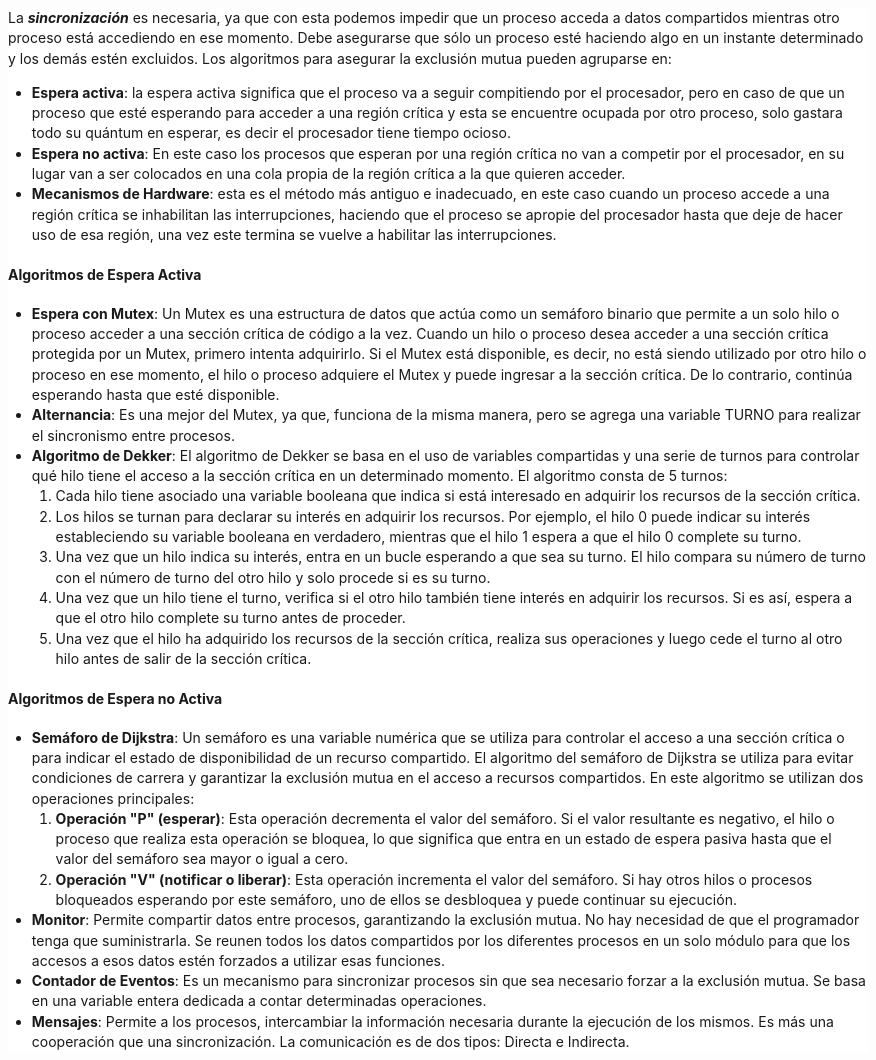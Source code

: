 La ***sincronización*** es necesaria, ya que con esta podemos impedir que un proceso acceda a datos compartidos mientras otro proceso está accediendo en ese momento. Debe asegurarse que sólo un proceso esté haciendo algo en un instante determinado y los demás estén excluidos. Los algoritmos para asegurar la exclusión mutua pueden agruparse en:

- **Espera activa**: la espera activa significa que el proceso va a seguir compitiendo por el procesador, pero en caso de que un proceso que esté esperando para acceder a una región crítica y esta se encuentre ocupada por otro proceso, solo gastara todo su quántum en esperar, es decir el procesador tiene tiempo ocioso.
- **Espera no activa**: En este caso los procesos que esperan por una región crítica no van a competir por el procesador, en su lugar van a ser colocados en una cola propia de la región crítica a la que quieren acceder.
- **Mecanismos de Hardware**: esta es el método más antiguo e inadecuado, en este caso cuando un proceso accede a una región crítica se inhabilitan las interrupciones, haciendo que el proceso se apropie del procesador hasta que deje de hacer uso de esa región, una vez este termina se vuelve a habilitar las interrupciones.

#### Algoritmos de Espera Activa

- **Espera con Mutex**: Un Mutex es una estructura de datos que actúa como un semáforo binario que permite a un solo hilo o proceso acceder a una sección crítica de código a la vez. Cuando un hilo o proceso desea acceder a una sección crítica protegida por un Mutex, primero intenta adquirirlo. Si el Mutex está disponible, es decir, no está siendo utilizado por otro hilo o proceso en ese momento, el hilo o proceso adquiere el Mutex y puede ingresar a la sección crítica. De lo contrario, continúa esperando hasta que esté disponible.
- **Alternancia**: Es una mejor del Mutex, ya que, funciona de la misma manera, pero se agrega una variable TURNO para realizar el sincronismo entre procesos.
- **Algoritmo de Dekker**: El algoritmo de Dekker se basa en el uso de variables compartidas y una serie de turnos para controlar qué hilo tiene el acceso a la sección crítica en un determinado momento. El algoritmo consta de 5 turnos:
	1. Cada hilo tiene asociado una variable booleana que indica si está interesado en adquirir los recursos de la sección crítica.
	2. Los hilos se turnan para declarar su interés en adquirir los recursos. Por ejemplo, el hilo 0 puede indicar su interés estableciendo su variable booleana en verdadero, mientras que el hilo 1 espera a que el hilo 0 complete su turno.
	3. Una vez que un hilo indica su interés, entra en un bucle esperando a que sea su turno. El hilo compara su número de turno con el número de turno del otro hilo y solo procede si es su turno.
	4. Una vez que un hilo tiene el turno, verifica si el otro hilo también tiene interés en adquirir los recursos. Si es así, espera a que el otro hilo complete su turno antes de proceder.
	5. Una vez que el hilo ha adquirido los recursos de la sección crítica, realiza sus operaciones y luego cede el turno al otro hilo antes de salir de la sección crítica.

#### Algoritmos de Espera no Activa

- **Semáforo de Dijkstra**: Un semáforo es una variable numérica que se utiliza para controlar el acceso a una sección crítica o para indicar el estado de disponibilidad de un recurso compartido. El algoritmo del semáforo de Dijkstra se utiliza para evitar condiciones de carrera y garantizar la exclusión mutua en el acceso a recursos compartidos. En este algoritmo se utilizan dos operaciones principales:
	1. **Operación "P" (esperar)**: Esta operación decrementa el valor del semáforo. Si el valor resultante es negativo, el hilo o proceso que realiza esta operación se bloquea, lo que significa que entra en un estado de espera pasiva hasta que el valor del semáforo sea mayor o igual a cero.
	2. **Operación "V" (notificar o liberar)**: Esta operación incrementa el valor del semáforo. Si hay otros hilos o procesos bloqueados esperando por este semáforo, uno de ellos se desbloquea y puede continuar su ejecución.
- **Monitor**: Permite compartir datos entre procesos, garantizando la exclusión mutua. No hay necesidad de que el programador tenga que suministrarla. Se reunen todos los datos compartidos por los diferentes procesos en un solo módulo para que los accesos a esos datos estén forzados a utilizar esas funciones.
- **Contador de Eventos**: Es un mecanismo para sincronizar procesos sin que sea necesario forzar a la exclusión mutua. Se basa en una variable entera dedicada a contar determinadas operaciones.
- **Mensajes**: Permite a los procesos, intercambiar la información necesaria durante la ejecución de los mismos. Es más una cooperación que una sincronización. La comunicación es de dos tipos: Directa e Indirecta.